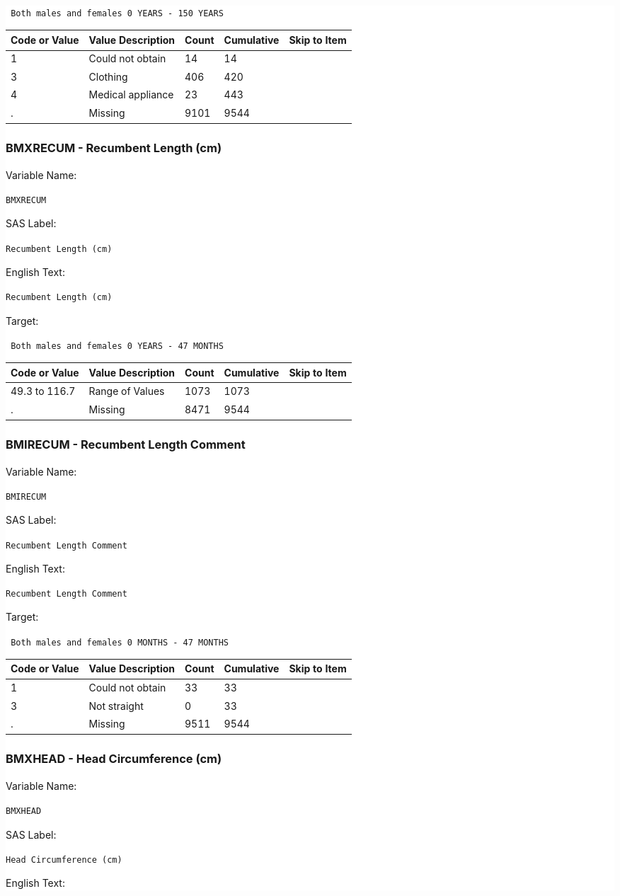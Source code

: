      Both males and females 0 YEARS - 150 YEARS
Code or Value | Value Description | Count | Cumulative | Skip to Item  
---|---|---|---|---  
1 | Could not obtain | 14 | 14 |   
3 | Clothing | 406 | 420 |   
4 | Medical appliance | 23 | 443 |   
. | Missing | 9101 | 9544 |   
  
### BMXRECUM - Recumbent Length (cm)

Variable Name:

    BMXRECUM
SAS Label:

    Recumbent Length (cm) 
English Text:

    Recumbent Length (cm)
Target:

     Both males and females 0 YEARS - 47 MONTHS
Code or Value | Value Description | Count | Cumulative | Skip to Item  
---|---|---|---|---  
49.3 to 116.7 | Range of Values | 1073 | 1073 |   
. | Missing | 8471 | 9544 |   
  
### BMIRECUM - Recumbent Length Comment

Variable Name:

    BMIRECUM
SAS Label:

    Recumbent Length Comment
English Text:

    Recumbent Length Comment
Target:

     Both males and females 0 MONTHS - 47 MONTHS
Code or Value | Value Description | Count | Cumulative | Skip to Item  
---|---|---|---|---  
1 | Could not obtain | 33 | 33 |   
3 | Not straight | 0 | 33 |   
. | Missing | 9511 | 9544 |   
  
### BMXHEAD - Head Circumference (cm)

Variable Name:

    BMXHEAD
SAS Label:

    Head Circumference (cm) 
English Text:
